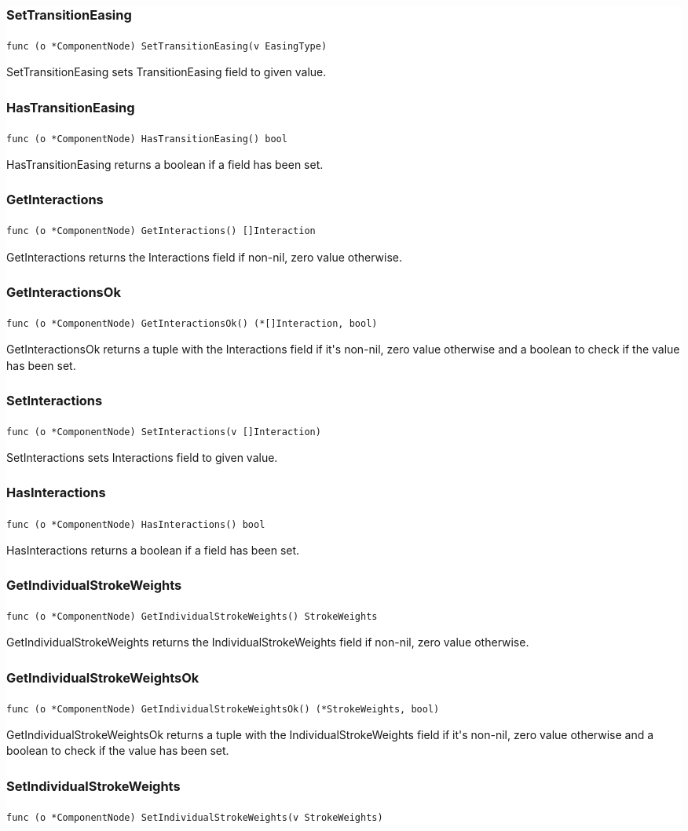 ### SetTransitionEasing

`func (o *ComponentNode) SetTransitionEasing(v EasingType)`

SetTransitionEasing sets TransitionEasing field to given value.

### HasTransitionEasing

`func (o *ComponentNode) HasTransitionEasing() bool`

HasTransitionEasing returns a boolean if a field has been set.

### GetInteractions

`func (o *ComponentNode) GetInteractions() []Interaction`

GetInteractions returns the Interactions field if non-nil, zero value otherwise.

### GetInteractionsOk

`func (o *ComponentNode) GetInteractionsOk() (*[]Interaction, bool)`

GetInteractionsOk returns a tuple with the Interactions field if it's non-nil, zero value otherwise
and a boolean to check if the value has been set.

### SetInteractions

`func (o *ComponentNode) SetInteractions(v []Interaction)`

SetInteractions sets Interactions field to given value.

### HasInteractions

`func (o *ComponentNode) HasInteractions() bool`

HasInteractions returns a boolean if a field has been set.

### GetIndividualStrokeWeights

`func (o *ComponentNode) GetIndividualStrokeWeights() StrokeWeights`

GetIndividualStrokeWeights returns the IndividualStrokeWeights field if non-nil, zero value otherwise.

### GetIndividualStrokeWeightsOk

`func (o *ComponentNode) GetIndividualStrokeWeightsOk() (*StrokeWeights, bool)`

GetIndividualStrokeWeightsOk returns a tuple with the IndividualStrokeWeights field if it's non-nil, zero value otherwise
and a boolean to check if the value has been set.

### SetIndividualStrokeWeights

`func (o *ComponentNode) SetIndividualStrokeWeights(v StrokeWeights)`
